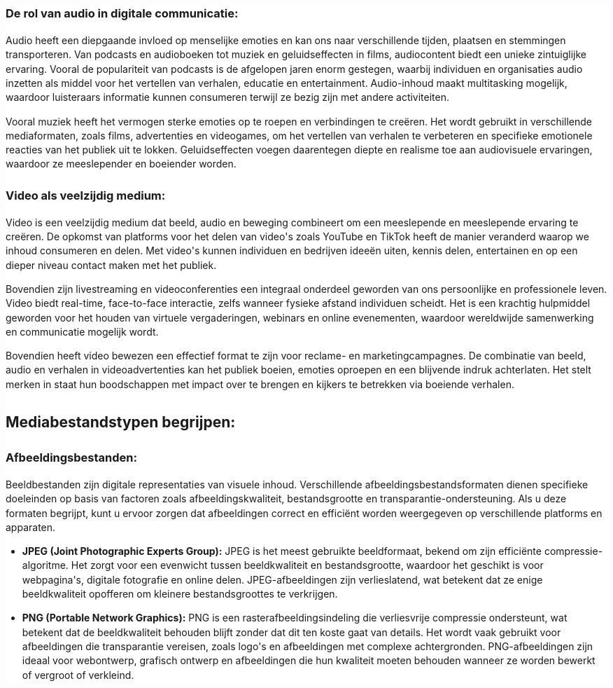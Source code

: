 ### De rol van audio in digitale communicatie:

Audio heeft een diepgaande invloed op menselijke emoties en kan ons naar verschillende tijden, plaatsen en stemmingen transporteren. Van podcasts en audioboeken tot muziek en geluidseffecten in films, audiocontent biedt een unieke zintuiglijke ervaring. Vooral de populariteit van podcasts is de afgelopen jaren enorm gestegen, waarbij individuen en organisaties audio inzetten als middel voor het vertellen van verhalen, educatie en entertainment. Audio-inhoud maakt multitasking mogelijk, waardoor luisteraars informatie kunnen consumeren terwijl ze bezig zijn met andere activiteiten.

Vooral muziek heeft het vermogen sterke emoties op te roepen en verbindingen te creëren. Het wordt gebruikt in verschillende mediaformaten, zoals films, advertenties en videogames, om het vertellen van verhalen te verbeteren en specifieke emotionele reacties van het publiek uit te lokken. Geluidseffecten voegen daarentegen diepte en realisme toe aan audiovisuele ervaringen, waardoor ze meeslepender en boeiender worden.


### Video als veelzijdig medium:

Video is een veelzijdig medium dat beeld, audio en beweging combineert om een meeslepende en meeslepende ervaring te creëren. De opkomst van platforms voor het delen van video's zoals YouTube en TikTok heeft de manier veranderd waarop we inhoud consumeren en delen. Met video's kunnen individuen en bedrijven ideeën uiten, kennis delen, entertainen en op een dieper niveau contact maken met het publiek.

Bovendien zijn livestreaming en videoconferenties een integraal onderdeel geworden van ons persoonlijke en professionele leven. Video biedt real-time, face-to-face interactie, zelfs wanneer fysieke afstand individuen scheidt. Het is een krachtig hulpmiddel geworden voor het houden van virtuele vergaderingen, webinars en online evenementen, waardoor wereldwijde samenwerking en communicatie mogelijk wordt.

Bovendien heeft video bewezen een effectief format te zijn voor reclame- en marketingcampagnes. De combinatie van beeld, audio en verhalen in videoadvertenties kan het publiek boeien, emoties oproepen en een blijvende indruk achterlaten. Het stelt merken in staat hun boodschappen met impact over te brengen en kijkers te betrekken via boeiende verhalen.

## Mediabestandstypen begrijpen:

### Afbeeldingsbestanden:

Beeldbestanden zijn digitale representaties van visuele inhoud. Verschillende afbeeldingsbestandsformaten dienen specifieke doeleinden op basis van factoren zoals afbeeldingskwaliteit, bestandsgrootte en transparantie-ondersteuning. Als u deze formaten begrijpt, kunt u ervoor zorgen dat afbeeldingen correct en efficiënt worden weergegeven op verschillende platforms en apparaten.

- **JPEG (Joint Photographic Experts Group):** JPEG is het meest gebruikte beeldformaat, bekend om zijn efficiënte compressie-algoritme. Het zorgt voor een evenwicht tussen beeldkwaliteit en bestandsgrootte, waardoor het geschikt is voor webpagina's, digitale fotografie en online delen. JPEG-afbeeldingen zijn verlieslatend, wat betekent dat ze enige beeldkwaliteit opofferen om kleinere bestandsgroottes te verkrijgen.

- **PNG (Portable Network Graphics):** PNG is een rasterafbeeldingsindeling die verliesvrije compressie ondersteunt, wat betekent dat de beeldkwaliteit behouden blijft zonder dat dit ten koste gaat van details. Het wordt vaak gebruikt voor afbeeldingen die transparantie vereisen, zoals logo's en afbeeldingen met complexe achtergronden. PNG-afbeeldingen zijn ideaal voor webontwerp, grafisch ontwerp en afbeeldingen die hun kwaliteit moeten behouden wanneer ze worden bewerkt of vergroot of verkleind.
